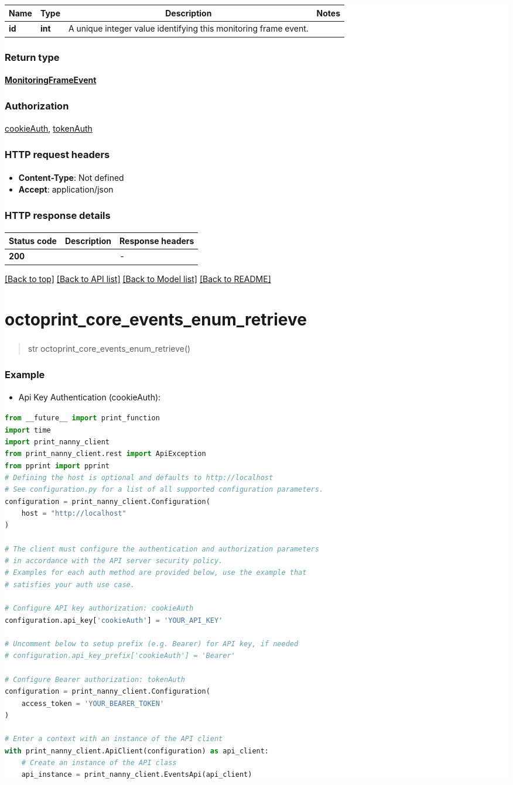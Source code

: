 Name | Type | Description  | Notes
------------- | ------------- | ------------- | -------------
 **id** | **int**| A unique integer value identifying this monitoring frame event. | 

### Return type

[**MonitoringFrameEvent**](MonitoringFrameEvent.md)

### Authorization

[cookieAuth](../README.md#cookieAuth), [tokenAuth](../README.md#tokenAuth)

### HTTP request headers

 - **Content-Type**: Not defined
 - **Accept**: application/json

### HTTP response details
| Status code | Description | Response headers |
|-------------|-------------|------------------|
**200** |  |  -  |

[[Back to top]](#) [[Back to API list]](../README.md#documentation-for-api-endpoints) [[Back to Model list]](../README.md#documentation-for-models) [[Back to README]](../README.md)

# **octoprint_core_events_enum_retrieve**
> str octoprint_core_events_enum_retrieve()



### Example

* Api Key Authentication (cookieAuth):
```python
from __future__ import print_function
import time
import print_nanny_client
from print_nanny_client.rest import ApiException
from pprint import pprint
# Defining the host is optional and defaults to http://localhost
# See configuration.py for a list of all supported configuration parameters.
configuration = print_nanny_client.Configuration(
    host = "http://localhost"
)

# The client must configure the authentication and authorization parameters
# in accordance with the API server security policy.
# Examples for each auth method are provided below, use the example that
# satisfies your auth use case.

# Configure API key authorization: cookieAuth
configuration.api_key['cookieAuth'] = 'YOUR_API_KEY'

# Uncomment below to setup prefix (e.g. Bearer) for API key, if needed
# configuration.api_key_prefix['cookieAuth'] = 'Bearer'

# Configure Bearer authorization: tokenAuth
configuration = print_nanny_client.Configuration(
    access_token = 'YOUR_BEARER_TOKEN'
)

# Enter a context with an instance of the API client
with print_nanny_client.ApiClient(configuration) as api_client:
    # Create an instance of the API class
    api_instance = print_nanny_client.EventsApi(api_client)
```